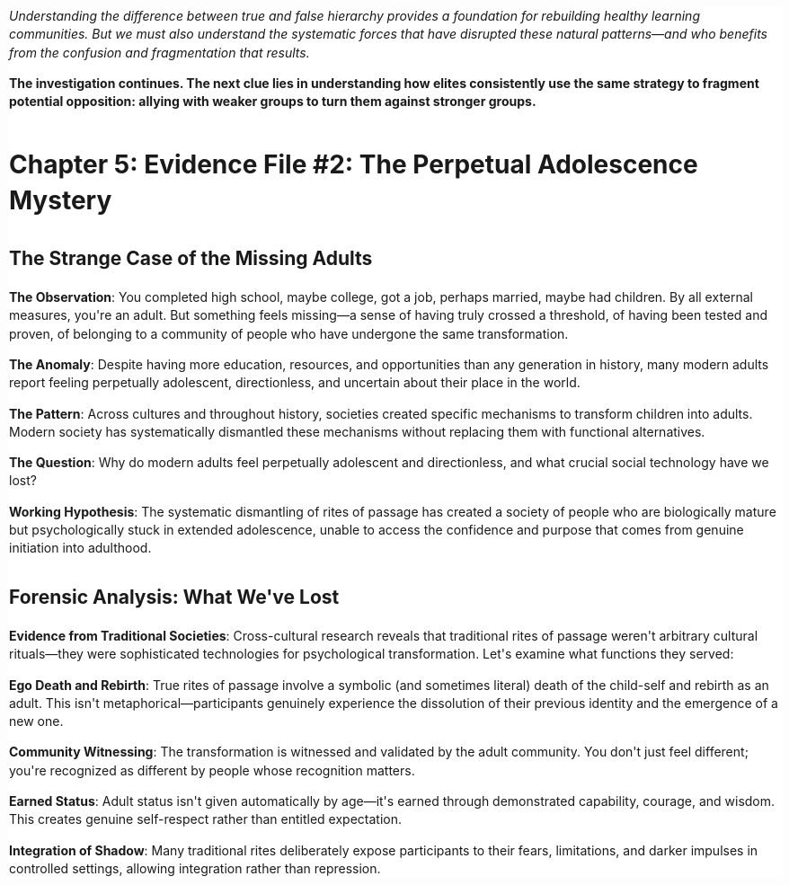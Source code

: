 *Understanding the difference between true and false hierarchy provides a foundation for rebuilding healthy learning communities. But we must also understand the systematic forces that have disrupted these natural patterns—and who benefits from the confusion and fragmentation that results.*

**The investigation continues. The next clue lies in understanding how elites consistently use the same strategy to fragment potential opposition: allying with weaker groups to turn them against stronger groups.**


# Chapter 5: Evidence File #2: The Perpetual Adolescence Mystery

## The Strange Case of the Missing Adults

**The Observation**: You completed high school, maybe college, got a job, perhaps married, maybe had children. By all external measures, you're an adult. But something feels missing—a sense of having truly crossed a threshold, of having been tested and proven, of belonging to a community of people who have undergone the same transformation.

**The Anomaly**: Despite having more education, resources, and opportunities than any generation in history, many modern adults report feeling perpetually adolescent, directionless, and uncertain about their place in the world.

**The Pattern**: Across cultures and throughout history, societies created specific mechanisms to transform children into adults. Modern society has systematically dismantled these mechanisms without replacing them with functional alternatives.

**The Question**: Why do modern adults feel perpetually adolescent and directionless, and what crucial social technology have we lost?

**Working Hypothesis**: The systematic dismantling of rites of passage has created a society of people who are biologically mature but psychologically stuck in extended adolescence, unable to access the confidence and purpose that comes from genuine initiation into adulthood.

## Forensic Analysis: What We've Lost

**Evidence from Traditional Societies**: Cross-cultural research reveals that traditional rites of passage weren't arbitrary cultural rituals—they were sophisticated technologies for psychological transformation. Let's examine what functions they served:

**Ego Death and Rebirth**: True rites of passage involve a symbolic (and sometimes literal) death of the child-self and rebirth as an adult. This isn't metaphorical—participants genuinely experience the dissolution of their previous identity and the emergence of a new one.

**Community Witnessing**: The transformation is witnessed and validated by the adult community. You don't just feel different; you're recognized as different by people whose recognition matters.

**Earned Status**: Adult status isn't given automatically by age—it's earned through demonstrated capability, courage, and wisdom. This creates genuine self-respect rather than entitled expectation.

**Integration of Shadow**: Many traditional rites deliberately expose participants to their fears, limitations, and darker impulses in controlled settings, allowing integration rather than repression.

